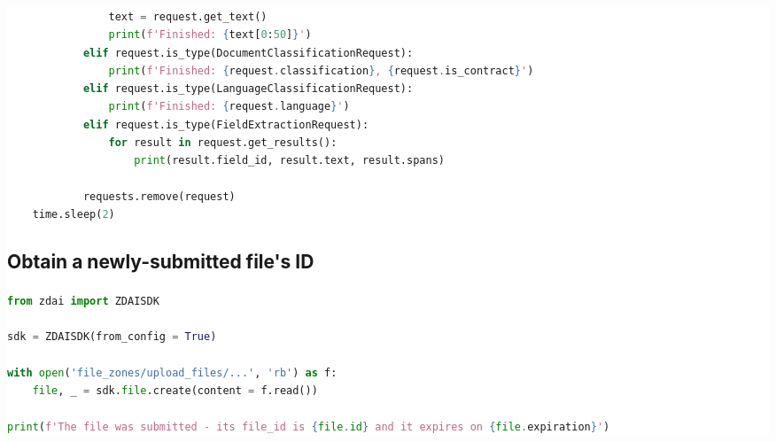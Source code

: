 ```python
                text = request.get_text()
                print(f'Finished: {text[0:50]}')
            elif request.is_type(DocumentClassificationRequest):
                print(f'Finished: {request.classification}, {request.is_contract}')
            elif request.is_type(LanguageClassificationRequest):
                print(f'Finished: {request.language}')
            elif request.is_type(FieldExtractionRequest):
                for result in request.get_results():
                    print(result.field_id, result.text, result.spans)

            requests.remove(request)
    time.sleep(2)
```

## Obtain a newly-submitted file's ID

```python
from zdai import ZDAISDK

sdk = ZDAISDK(from_config = True)

with open('file_zones/upload_files/...', 'rb') as f:
    file, _ = sdk.file.create(content = f.read())

print(f'The file was submitted - its file_id is {file.id} and it expires on {file.expiration}')
```
